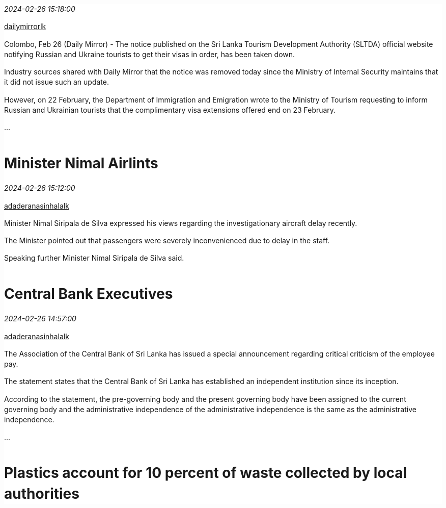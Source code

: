 *2024-02-26 15:18:00*

[dailymirrorlk](https://www.dailymirror.lk/breaking-news/SLTDA-notice-to-Russian-and-Ukraine-tourists-taken-down/108-277738)

Colombo, Feb 26 (Daily Mirror) - The notice published on the Sri Lanka Tourism Development Authority (SLTDA) official website notifying Russian and Ukraine tourists to get their visas in order, has been taken down.

Industry sources shared with Daily Mirror that the notice was removed today since the Ministry of Internal Security maintains that it did not issue such an update.

However, on 22 February, the Department of Immigration and Emigration wrote to the Ministry of Tourism requesting to inform Russian and Ukrainian tourists that the complimentary visa extensions offered end on 23 February.

...



# Minister Nimal Airlints

*2024-02-26 15:12:00*

[adaderanasinhalalk](http://sinhala.adaderana.lk/news/193841)

Minister Nimal Siripala de Silva expressed his views regarding the investigationary aircraft delay recently.

The Minister pointed out that passengers were severely inconvenienced due to delay in the staff.

Speaking further Minister Nimal Siripala de Silva said.



# Central Bank Executives

*2024-02-26 14:57:00*

[adaderanasinhalalk](http://sinhala.adaderana.lk/news/193840)

The Association of the Central Bank of Sri Lanka has issued a special announcement regarding critical criticism of the employee pay.

The statement states that the Central Bank of Sri Lanka has established an independent institution since its inception.

According to the statement, the pre-governing body and the present governing body have been assigned to the current governing body and the administrative independence of the administrative independence is the same as the administrative independence.

...



# Plastics account for 10 percent of waste collected by local authorities
